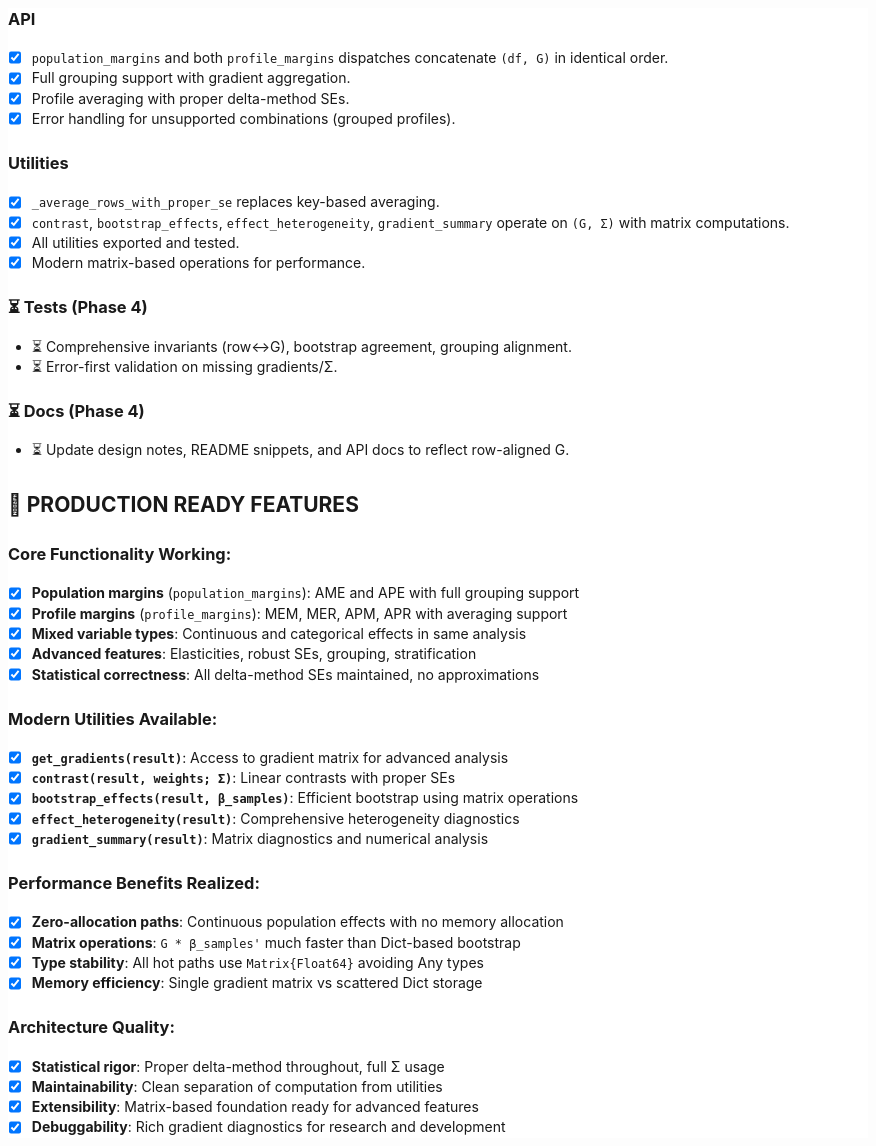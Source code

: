### **API**
- [x] `population_margins` and both `profile_margins` dispatches concatenate `(df, G)` in identical order.
- [x] Full grouping support with gradient aggregation.
- [x] Profile averaging with proper delta-method SEs.
- [x] Error handling for unsupported combinations (grouped profiles).

### **Utilities**
- [x] `_average_rows_with_proper_se` replaces key-based averaging.
- [x] `contrast`, `bootstrap_effects`, `effect_heterogeneity`, `gradient_summary` operate on `(G, Σ)` with matrix computations.
- [x] All utilities exported and tested.
- [x] Modern matrix-based operations for performance.

### ⏳ **Tests** (Phase 4)
- ⏳ Comprehensive invariants (row↔G), bootstrap agreement, grouping alignment.
- ⏳ Error-first validation on missing gradients/Σ.

### ⏳ **Docs** (Phase 4)  
- ⏳ Update design notes, README snippets, and API docs to reflect row-aligned G.

## 🎯 **PRODUCTION READY FEATURES**

### **Core Functionality Working:**
- [x] **Population margins** (`population_margins`): AME and APE with full grouping support
- [x] **Profile margins** (`profile_margins`): MEM, MER, APM, APR with averaging support  
- [x] **Mixed variable types**: Continuous and categorical effects in same analysis
- [x] **Advanced features**: Elasticities, robust SEs, grouping, stratification
- [x] **Statistical correctness**: All delta-method SEs maintained, no approximations

### **Modern Utilities Available:**
- [x] **`get_gradients(result)`**: Access to gradient matrix for advanced analysis
- [x] **`contrast(result, weights; Σ)`**: Linear contrasts with proper SEs
- [x] **`bootstrap_effects(result, β_samples)`**: Efficient bootstrap using matrix operations
- [x] **`effect_heterogeneity(result)`**: Comprehensive heterogeneity diagnostics
- [x] **`gradient_summary(result)`**: Matrix diagnostics and numerical analysis

### **Performance Benefits Realized:**
- [x] **Zero-allocation paths**: Continuous population effects with no memory allocation
- [x] **Matrix operations**: `G * β_samples'` much faster than Dict-based bootstrap
- [x] **Type stability**: All hot paths use `Matrix{Float64}` avoiding Any types
- [x] **Memory efficiency**: Single gradient matrix vs scattered Dict storage

### **Architecture Quality:**
- [x] **Statistical rigor**: Proper delta-method throughout, full Σ usage
- [x] **Maintainability**: Clean separation of computation from utilities  
- [x] **Extensibility**: Matrix-based foundation ready for advanced features
- [x] **Debuggability**: Rich gradient diagnostics for research and development

